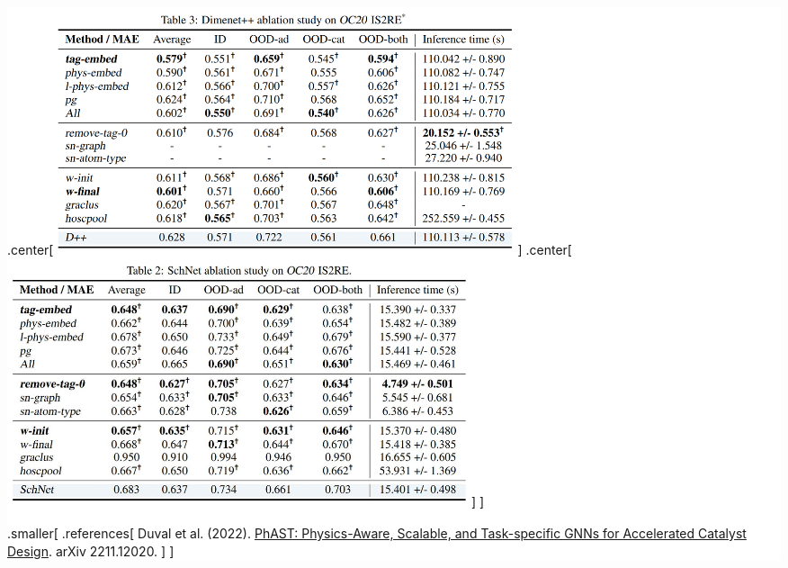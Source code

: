 .center[<img src="../../../assets/images/teaching/mlprojects/dataviz/phast_tabdpp.png" alt="D++" style="width:60%"/>]
.center[<img src="../../../assets/images/teaching/mlprojects/dataviz/phast_tabschnet.png" alt="SchNet" style="width:60%"/>]
]

.smaller[
.references[
Duval et al. (2022). [PhAST: Physics-Aware, Scalable, and Task-specific GNNs for Accelerated Catalyst Design](https://arxiv.org/abs/2211.12020). arXiv 2211.12020.
]
]
